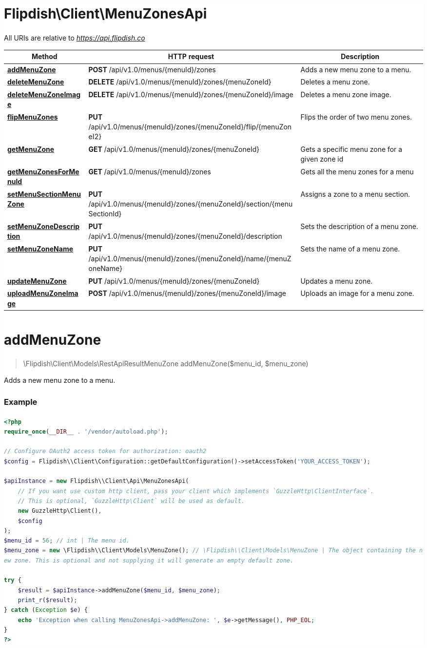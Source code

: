 # Flipdish\\Client\MenuZonesApi

All URIs are relative to *https://api.flipdish.co*

Method | HTTP request | Description
------------- | ------------- | -------------
[**addMenuZone**](MenuZonesApi.md#addMenuZone) | **POST** /api/v1.0/menus/{menuId}/zones | Adds a new menu zone to a menu.
[**deleteMenuZone**](MenuZonesApi.md#deleteMenuZone) | **DELETE** /api/v1.0/menus/{menuId}/zones/{menuZoneId} | Deletes a menu zone.
[**deleteMenuZoneImage**](MenuZonesApi.md#deleteMenuZoneImage) | **DELETE** /api/v1.0/menus/{menuId}/zones/{menuZoneId}/image | Deletes a menu zone image.
[**flipMenuZones**](MenuZonesApi.md#flipMenuZones) | **PUT** /api/v1.0/menus/{menuId}/zones/{menuZoneId}/flip/{menuZoneI2} | Flips the order of two menu zones.
[**getMenuZone**](MenuZonesApi.md#getMenuZone) | **GET** /api/v1.0/menus/{menuId}/zones/{menuZoneId} | Gets a specific menu zone for a given zone id
[**getMenuZonesForMenuId**](MenuZonesApi.md#getMenuZonesForMenuId) | **GET** /api/v1.0/menus/{menuId}/zones | Gets all the menu zones for a menu
[**setMenuSectionMenuZone**](MenuZonesApi.md#setMenuSectionMenuZone) | **PUT** /api/v1.0/menus/{menuId}/zones/{menuZoneId}/section/{menuSectionId} | Assigns a zone to a menu section.
[**setMenuZoneDescription**](MenuZonesApi.md#setMenuZoneDescription) | **PUT** /api/v1.0/menus/{menuId}/zones/{menuZoneId}/description | Sets the description of a menu zone.
[**setMenuZoneName**](MenuZonesApi.md#setMenuZoneName) | **PUT** /api/v1.0/menus/{menuId}/zones/{menuZoneId}/name/{menuZoneName} | Sets the name of a menu zone.
[**updateMenuZone**](MenuZonesApi.md#updateMenuZone) | **PUT** /api/v1.0/menus/{menuId}/zones/{menuZoneId} | Updates a menu zone.
[**uploadMenuZoneImage**](MenuZonesApi.md#uploadMenuZoneImage) | **POST** /api/v1.0/menus/{menuId}/zones/{menuZoneId}/image | Uploads an image for a menu zone.


# **addMenuZone**
> \Flipdish\\Client\Models\RestApiResultMenuZone addMenuZone($menu_id, $menu_zone)

Adds a new menu zone to a menu.

### Example
```php
<?php
require_once(__DIR__ . '/vendor/autoload.php');

// Configure OAuth2 access token for authorization: oauth2
$config = Flipdish\\Client\Configuration::getDefaultConfiguration()->setAccessToken('YOUR_ACCESS_TOKEN');

$apiInstance = new Flipdish\\Client\Api\MenuZonesApi(
    // If you want use custom http client, pass your client which implements `GuzzleHttp\ClientInterface`.
    // This is optional, `GuzzleHttp\Client` will be used as default.
    new GuzzleHttp\Client(),
    $config
);
$menu_id = 56; // int | The menu id.
$menu_zone = new \Flipdish\\Client\Models\MenuZone(); // \Flipdish\\Client\Models\MenuZone | The object containing the new zone. This is optional and not supplying it will generate an empty default zone.

try {
    $result = $apiInstance->addMenuZone($menu_id, $menu_zone);
    print_r($result);
} catch (Exception $e) {
    echo 'Exception when calling MenuZonesApi->addMenuZone: ', $e->getMessage(), PHP_EOL;
}
?>
```